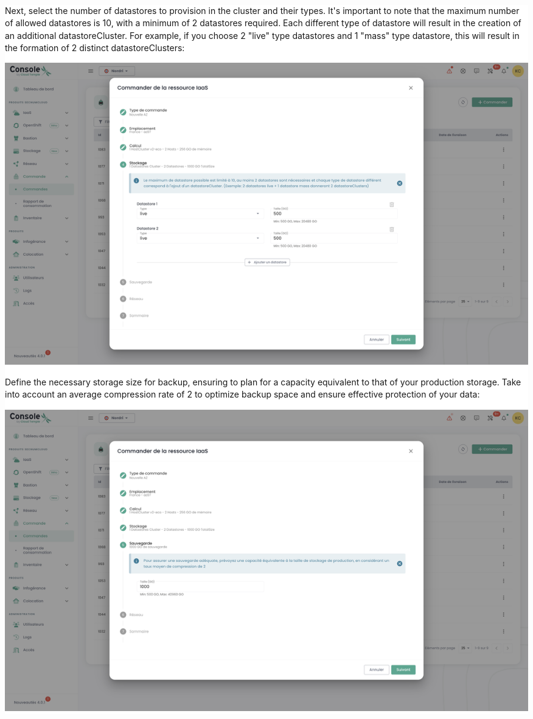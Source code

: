 Next, select the number of datastores to provision in the cluster and their types. It's important to note that the maximum number of allowed datastores is 10, with a minimum of 2 datastores required. Each different type of datastore will result in the creation of an additional datastoreCluster. For example, if you choose 2 "live" type datastores and 1 "mass" type datastore, this will result in the formation of 2 distinct datastoreClusters:

![](images/shiva_order_az_05.png)

Define the necessary storage size for backup, ensuring to plan for a capacity equivalent to that of your production storage. Take into account an average compression rate of 2 to optimize backup space and ensure effective protection of your data:

![](images/shiva_order_az_06.png)